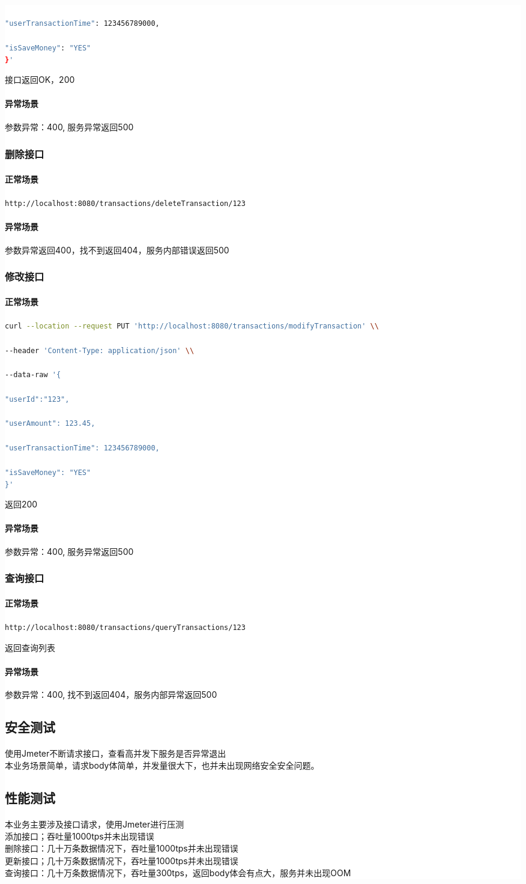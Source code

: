 ```sh

"userTransactionTime": 123456789000,

"isSaveMoney": "YES"
}'
```
接口返回OK，200
#### 异常场景
参数异常：400, 服务异常返回500
### 删除接口
#### 正常场景
```sh
http://localhost:8080/transactions/deleteTransaction/123
```
#### 异常场景
参数异常返回400，找不到返回404，服务内部错误返回500
### 修改接口
#### 正常场景
```sh
curl --location --request PUT 'http://localhost:8080/transactions/modifyTransaction' \\

--header 'Content-Type: application/json' \\

--data-raw '{

"userId":"123",

"userAmount": 123.45,

"userTransactionTime": 123456789000,

"isSaveMoney": "YES"
}'
```
返回200
#### 异常场景
参数异常：400, 服务异常返回500
### 查询接口
#### 正常场景
```sh
http://localhost:8080/transactions/queryTransactions/123
```
返回查询列表
#### 异常场景
参数异常：400, 找不到返回404，服务内部异常返回500
## 安全测试
使用Jmeter不断请求接口，查看高并发下服务是否异常退出<br>
本业务场景简单，请求body体简单，并发量很大下，也并未出现网络安全安全问题。<br>
## 性能测试
本业务主要涉及接口请求，使用Jmeter进行压测<br>
添加接口；吞吐量1000tps并未出现错误<br>
删除接口：几十万条数据情况下，吞吐量1000tps并未出现错误<br>
更新接口；几十万条数据情况下，吞吐量1000tps并未出现错误<br>
查询接口：几十万条数据情况下，吞吐量300tps，返回body体会有点大，服务并未出现OOM<br>

